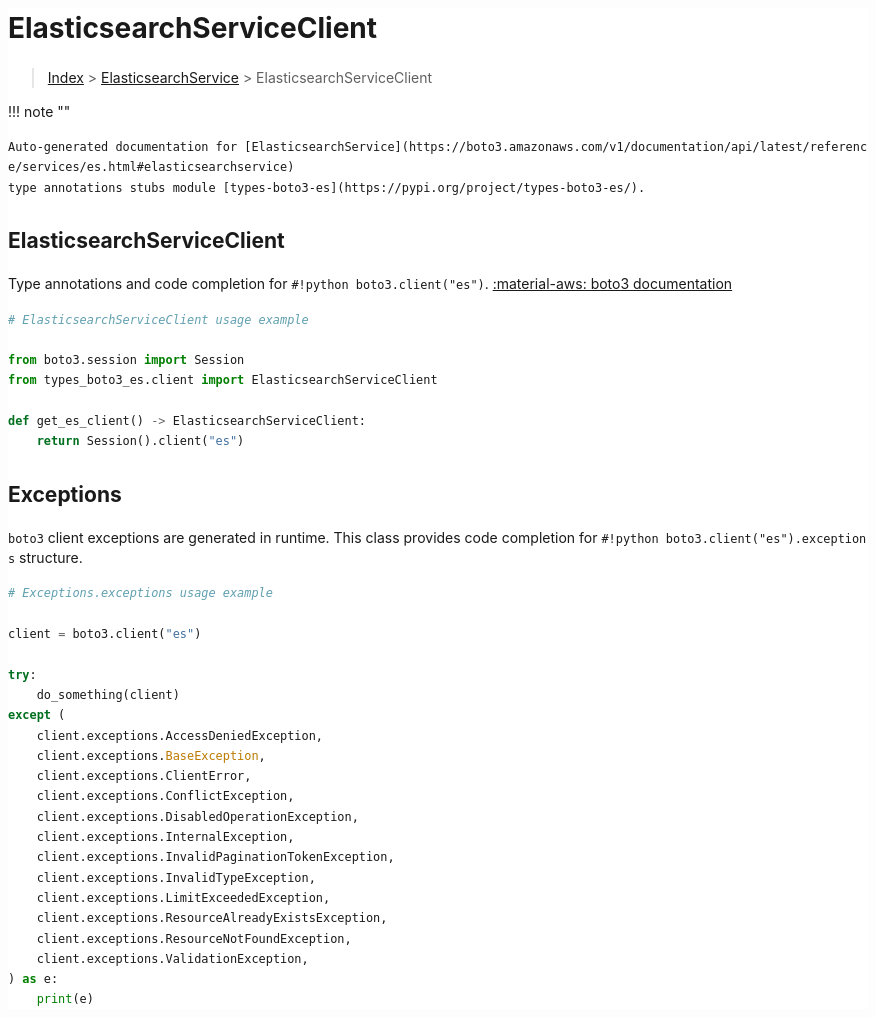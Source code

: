 # ElasticsearchServiceClient

> [Index](../README.md) > [ElasticsearchService](./README.md) > ElasticsearchServiceClient

!!! note ""

    Auto-generated documentation for [ElasticsearchService](https://boto3.amazonaws.com/v1/documentation/api/latest/reference/services/es.html#elasticsearchservice)
    type annotations stubs module [types-boto3-es](https://pypi.org/project/types-boto3-es/).

## ElasticsearchServiceClient

Type annotations and code completion for `#!python boto3.client("es")`.
[:material-aws: boto3 documentation](https://boto3.amazonaws.com/v1/documentation/api/latest/reference/services/es.html#ElasticsearchService.Client)

```python
# ElasticsearchServiceClient usage example

from boto3.session import Session
from types_boto3_es.client import ElasticsearchServiceClient

def get_es_client() -> ElasticsearchServiceClient:
    return Session().client("es")
```

## Exceptions


`boto3` client exceptions are generated in runtime.
This class provides code completion for `#!python boto3.client("es").exceptions` structure.

```python
# Exceptions.exceptions usage example

client = boto3.client("es")

try:
    do_something(client)
except (
    client.exceptions.AccessDeniedException,
    client.exceptions.BaseException,
    client.exceptions.ClientError,
    client.exceptions.ConflictException,
    client.exceptions.DisabledOperationException,
    client.exceptions.InternalException,
    client.exceptions.InvalidPaginationTokenException,
    client.exceptions.InvalidTypeException,
    client.exceptions.LimitExceededException,
    client.exceptions.ResourceAlreadyExistsException,
    client.exceptions.ResourceNotFoundException,
    client.exceptions.ValidationException,
) as e:
    print(e)
```
